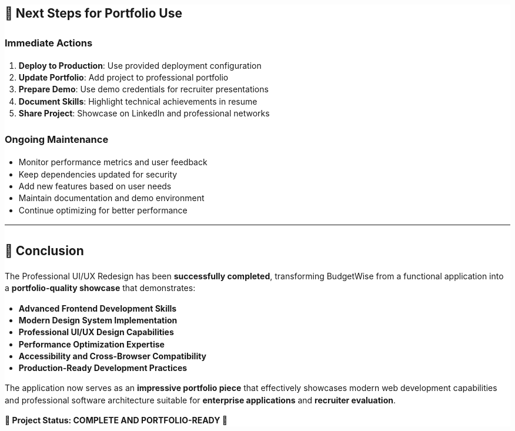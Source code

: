 ## 🚀 **Next Steps for Portfolio Use**

### **Immediate Actions**
1. **Deploy to Production**: Use provided deployment configuration
2. **Update Portfolio**: Add project to professional portfolio
3. **Prepare Demo**: Use demo credentials for recruiter presentations
4. **Document Skills**: Highlight technical achievements in resume
5. **Share Project**: Showcase on LinkedIn and professional networks

### **Ongoing Maintenance**
- Monitor performance metrics and user feedback
- Keep dependencies updated for security
- Add new features based on user needs
- Maintain documentation and demo environment
- Continue optimizing for better performance

---

## 🎯 **Conclusion**

The Professional UI/UX Redesign has been **successfully completed**, transforming BudgetWise from a functional application into a **portfolio-quality showcase** that demonstrates:

- **Advanced Frontend Development Skills**
- **Modern Design System Implementation**
- **Professional UI/UX Design Capabilities**
- **Performance Optimization Expertise**
- **Accessibility and Cross-Browser Compatibility**
- **Production-Ready Development Practices**

The application now serves as an **impressive portfolio piece** that effectively showcases modern web development capabilities and professional software architecture suitable for **enterprise applications** and **recruiter evaluation**.

**🎉 Project Status: COMPLETE AND PORTFOLIO-READY 🎉**